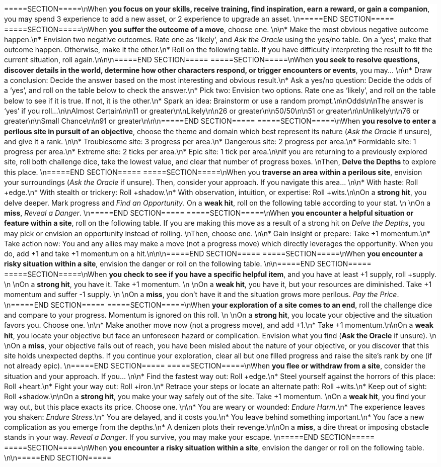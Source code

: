 =====SECTION=====\nWhen **you focus on your skills, receive training, find inspiration, earn a reward, or gain a companion**, you may spend 3 experience to add a new asset, or 2 experience to upgrade an asset. \n=====END SECTION=====
=====SECTION=====\nWhen **you suffer the outcome of a move**, choose one.  \n\n*   Make the most obvious negative outcome happen.\n*   Envision two negative outcomes. Rate one as ‘likely’, and _Ask the Oracle_ using the yes/no table. On a ‘yes’, make that outcome happen. Otherwise, make it the other.\n*   Roll on the following table. If you have difficulty interpreting the result to fit the current situation, roll again.\n\n\n=====END SECTION=====
=====SECTION=====\nWhen **you seek to resolve questions, discover details in the world, determine how other characters respond, or trigger encounters or events**, you may...  \n\n*   Draw a conclusion: Decide the answer based on the most interesting and obvious result.\n*   Ask a yes/no question: Decide the odds of a ‘yes’, and roll on the table below to check the answer.\n*   Pick two: Envision two options. Rate one as ‘likely’, and roll on the table below to see if it is true. If not, it is the other.\n*   Spark an idea: Brainstorm or use a random prompt.\n\nOdds\n\nThe answer is ‘yes’ if you roll...\n\nAlmost Certain\n\n11 or greater\n\nLikely\n\n26 or greater\n\n50/50\n\n51 or greater\n\nUnlikely\n\n76 or greater\n\nSmall Chance\n\n91 or greater\n\n\n=====END SECTION=====
=====SECTION=====\nWhen **you resolve to enter a perilous site in pursuit of an objective**, choose the theme and domain which best represent its nature (_Ask the Oracle_ if unsure), and give it a rank.  \n\n*   Troublesome site: 3 progress per area.\n*   Dangerous site: 2 progress per area.\n*   Formidable site: 1 progress per area.\n*   Extreme site: 2 ticks per area.\n*   Epic site: 1 tick per area.\n\nIf you are returning to a previously explored site, roll both challenge dice, take the lowest value, and clear that number of progress boxes.  \nThen, **Delve the Depths** to explore this place. \n=====END SECTION=====
=====SECTION=====\nWhen you **traverse an area within a perilous site**, envision your surroundings (_Ask the Oracle_ if unsure). Then, consider your approach. If you navigate this area...  \n\n*   With haste: Roll +edge.\n*   With stealth or trickery: Roll +shadow.\n*   With observation, intuition, or expertise: Roll +wits.\n\nOn a **strong hit**, you delve deeper. Mark progress and _Find an Opportunity_. On a **weak hit**, roll on the following table according to your stat.  \n  \nOn a **miss**, _Reveal a Danger_. \n=====END SECTION=====
=====SECTION=====\nWhen **you encounter a helpful situation or feature within a site**, roll on the following table. If you are making this move as a result of a strong hit on _Delve the Depths_, you may pick or envision an opportunity instead of rolling.  \nThen, choose one.  \n\n*   Gain insight or prepare: Take +1 momentum.\n*   Take action now: You and any allies may make a move (not a progress move) which directly leverages the opportunity. When you do, add +1 and take +1 momentum on a hit.\n\n\n=====END SECTION=====
=====SECTION=====\nWhen **you encounter a risky situation within a site**, envision the danger or roll on the following table.  \n\n=====END SECTION=====
=====SECTION=====\nWhen **you check to see if you have a specific helpful item**, and you have at least +1 supply, roll +supply.  \n  \nOn a **strong hit**, you have it. Take +1 momentum.  \n  \nOn a **weak hit**, you have it, but your resources are diminished. Take +1 momentum and suffer -1 supply.  \n  \nOn a **miss**, you don’t have it and the situation grows more perilous. _Pay the Price_. \n=====END SECTION=====
=====SECTION=====\nWhen **your exploration of a site comes to an end**, roll the challenge dice and compare to your progress. Momentum is ignored on this roll.  \n  \nOn a **strong hit**, you locate your objective and the situation favors you. Choose one.  \n\n*   Make another move now (not a progress move), and add +1.\n*   Take +1 momentum.\n\nOn a **weak hit**, you locate your objective but face an unforeseen hazard or complication. Envision what you find (**Ask the Oracle** if unsure).  \n  \nOn a **miss**, your objective falls out of reach, you have been misled about the nature of your objective, or you discover that this site holds unexpected depths. If you continue your exploration, clear all but one filled progress and raise the site’s rank by one (if not already epic). \n=====END SECTION=====
=====SECTION=====\nWhen **you flee or withdraw from a site**, consider the situation and your approach. If you...  \n\n*   Find the fastest way out: Roll +edge.\n*   Steel yourself against the horrors of this place: Roll +heart.\n*   Fight your way out: Roll +iron.\n*   Retrace your steps or locate an alternate path: Roll +wits.\n*   Keep out of sight: Roll +shadow.\n\nOn a **strong hit**, you make your way safely out of the site. Take +1 momentum.  \nOn a **weak hit**, you find your way out, but this place exacts its price. Choose one.  \n\n*   You are weary or wounded: _Endure Harm_.\n*   The experience leaves you shaken: _Endure Stress_.\n*   You are delayed, and it costs you.\n*   You leave behind something important.\n*   You face a new complication as you emerge from the depths.\n*   A denizen plots their revenge.\n\nOn a **miss**, a dire threat or imposing obstacle stands in your way. _Reveal a Danger_. If you survive, you may make your escape. \n=====END SECTION=====
=====SECTION=====\nWhen **you encounter a risky situation within a site**, envision the danger or roll on the following table.  \n\n=====END SECTION=====